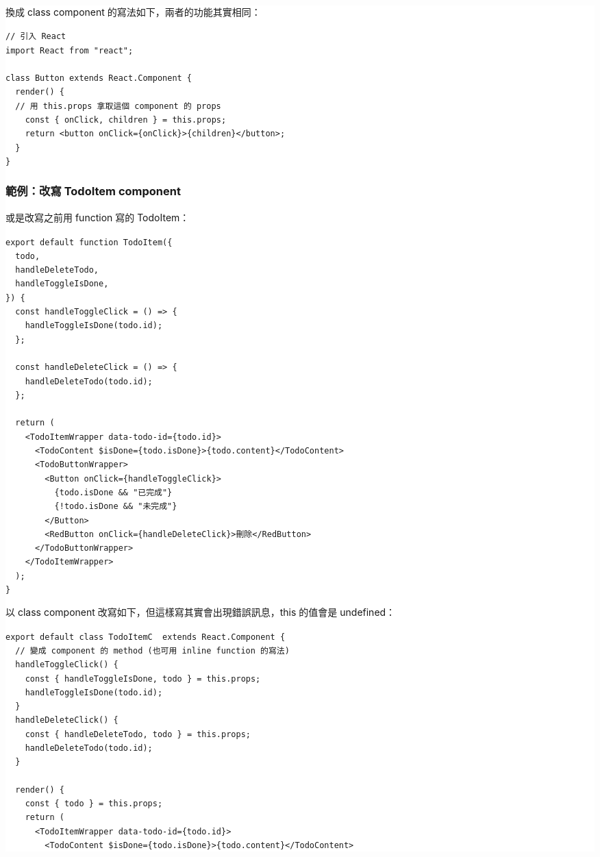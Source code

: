 換成 class component 的寫法如下，兩者的功能其實相同：

```javascript=
// 引入 React
import React from "react";

class Button extends React.Component {
  render() {
  // 用 this.props 拿取這個 component 的 props
    const { onClick, children } = this.props;
    return <button onClick={onClick}>{children}</button>;
  }
}
```

### 範例：改寫 TodoItem component

或是改寫之前用 function 寫的 TodoItem：

```javascript=
export default function TodoItem({
  todo,
  handleDeleteTodo,
  handleToggleIsDone,
}) {
  const handleToggleClick = () => {
    handleToggleIsDone(todo.id);
  };

  const handleDeleteClick = () => {
    handleDeleteTodo(todo.id);
  };

  return (
    <TodoItemWrapper data-todo-id={todo.id}>
      <TodoContent $isDone={todo.isDone}>{todo.content}</TodoContent>
      <TodoButtonWrapper>
        <Button onClick={handleToggleClick}>
          {todo.isDone && "已完成"}
          {!todo.isDone && "未完成"}
        </Button>
        <RedButton onClick={handleDeleteClick}>刪除</RedButton>
      </TodoButtonWrapper>
    </TodoItemWrapper>
  );
}
```

以 class component 改寫如下，但這樣寫其實會出現錯誤訊息，this 的值會是 undefined：

```javascript=
export default class TodoItemC  extends React.Component {
  // 變成 component 的 method (也可用 inline function 的寫法)
  handleToggleClick() {
    const { handleToggleIsDone, todo } = this.props;
    handleToggleIsDone(todo.id);
  }
  handleDeleteClick() {
    const { handleDeleteTodo, todo } = this.props;
    handleDeleteTodo(todo.id);
  }

  render() {
    const { todo } = this.props;
    return (
      <TodoItemWrapper data-todo-id={todo.id}>
        <TodoContent $isDone={todo.isDone}>{todo.content}</TodoContent>
```